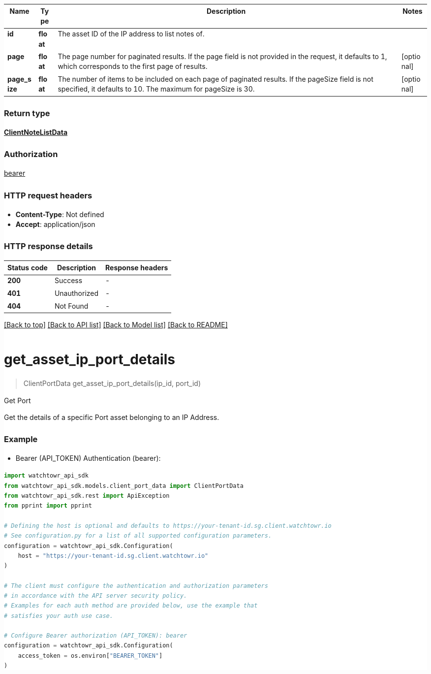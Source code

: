 
Name | Type | Description  | Notes
------------- | ------------- | ------------- | -------------
 **id** | **float**| The asset ID of the IP address to list notes of. | 
 **page** | **float**| The page number for paginated results. If the page field is not provided in the request, it defaults to 1, which corresponds to the first page of results. | [optional] 
 **page_size** | **float**| The number of items to be included on each page of paginated results. If the pageSize field is not specified, it defaults to 10. The maximum for pageSize is 30. | [optional] 

### Return type

[**ClientNoteListData**](ClientNoteListData.md)

### Authorization

[bearer](../README.md#bearer)

### HTTP request headers

 - **Content-Type**: Not defined
 - **Accept**: application/json

### HTTP response details

| Status code | Description | Response headers |
|-------------|-------------|------------------|
**200** | Success |  -  |
**401** | Unauthorized |  -  |
**404** | Not Found |  -  |

[[Back to top]](#) [[Back to API list]](../README.md#documentation-for-api-endpoints) [[Back to Model list]](../README.md#documentation-for-models) [[Back to README]](../README.md)

# **get_asset_ip_port_details**
> ClientPortData get_asset_ip_port_details(ip_id, port_id)

Get Port

Get the details of a specific Port asset belonging to an IP Address.

### Example

* Bearer (API_TOKEN) Authentication (bearer):

```python
import watchtowr_api_sdk
from watchtowr_api_sdk.models.client_port_data import ClientPortData
from watchtowr_api_sdk.rest import ApiException
from pprint import pprint

# Defining the host is optional and defaults to https://your-tenant-id.sg.client.watchtowr.io
# See configuration.py for a list of all supported configuration parameters.
configuration = watchtowr_api_sdk.Configuration(
    host = "https://your-tenant-id.sg.client.watchtowr.io"
)

# The client must configure the authentication and authorization parameters
# in accordance with the API server security policy.
# Examples for each auth method are provided below, use the example that
# satisfies your auth use case.

# Configure Bearer authorization (API_TOKEN): bearer
configuration = watchtowr_api_sdk.Configuration(
    access_token = os.environ["BEARER_TOKEN"]
)
```